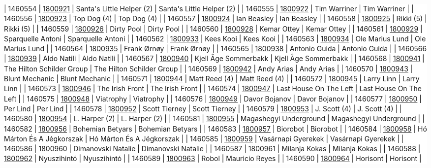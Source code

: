 | 1460554 | [1800921](https://www.discogs.com/artist/1800921) | Santa's Little Helper (2) | Santa's Little Helper (2) |
| 1460555 | [1800922](https://www.discogs.com/artist/1800922) | Tim Warriner | Tim Warriner |
| 1460556 | [1800923](https://www.discogs.com/artist/1800923) | Top Dog (4) | Top Dog (4) |
| 1460557 | [1800924](https://www.discogs.com/artist/1800924) | Ian Beasley | Ian Beasley |
| 1460558 | [1800925](https://www.discogs.com/artist/1800925) | Rikki (5) | Rikki (5) |
| 1460559 | [1800926](https://www.discogs.com/artist/1800926) | Dirty Pool | Dirty Pool |
| 1460560 | [1800928](https://www.discogs.com/artist/1800928) | Kemar Ottey | Kemar Ottey |
| 1460561 | [1800929](https://www.discogs.com/artist/1800929) | Sparquelle Antoni | Sparquelle Antoni |
| 1460562 | [1800933](https://www.discogs.com/artist/1800933) | Kees Kooi | Kees Kooi |
| 1460563 | [1800934](https://www.discogs.com/artist/1800934) | Ole Marius Lund | Ole Marius Lund |
| 1460564 | [1800935](https://www.discogs.com/artist/1800935) | Frank Ørnøy | Frank Ørnøy |
| 1460565 | [1800938](https://www.discogs.com/artist/1800938) | Antonio Guida | Antonio Guida |
| 1460566 | [1800939](https://www.discogs.com/artist/1800939) | Aldo Natili | Aldo Natili |
| 1460567 | [1800940](https://www.discogs.com/artist/1800940) | Kjell Åge Sommerbakk | Kjell Åge Sommerbakk |
| 1460568 | [1800941](https://www.discogs.com/artist/1800941) | The Hilton Schilder Group | The Hilton Schilder Group |
| 1460569 | [1800942](https://www.discogs.com/artist/1800942) | Andy Arias | Andy Arias |
| 1460570 | [1800943](https://www.discogs.com/artist/1800943) | Blunt Mechanic | Blunt Mechanic |
| 1460571 | [1800944](https://www.discogs.com/artist/1800944) | Matt Reed (4) | Matt Reed (4) |
| 1460572 | [1800945](https://www.discogs.com/artist/1800945) | Larry Linn | Larry Linn |
| 1460573 | [1800946](https://www.discogs.com/artist/1800946) | The Irish Front | The Irish Front |
| 1460574 | [1800947](https://www.discogs.com/artist/1800947) | Last House On The Left | Last House On The Left |
| 1460575 | [1800948](https://www.discogs.com/artist/1800948) | Viatrophy | Viatrophy |
| 1460576 | [1800949](https://www.discogs.com/artist/1800949) | Davor Bojanov | Davor Bojanov |
| 1460577 | [1800950](https://www.discogs.com/artist/1800950) | Per Lind | Per Lind |
| 1460578 | [1800952](https://www.discogs.com/artist/1800952) | Scott Tierney | Scott Tierney |
| 1460579 | [1800953](https://www.discogs.com/artist/1800953) | J. Scott (4) | J. Scott (4) |
| 1460580 | [1800954](https://www.discogs.com/artist/1800954) | L. Harper (2) | L. Harper (2) |
| 1460581 | [1800955](https://www.discogs.com/artist/1800955) | Magashegyi Underground | Magashegyi Underground |
| 1460582 | [1800956](https://www.discogs.com/artist/1800956) | Bohemian Betyars | Bohemian Betyars |
| 1460583 | [1800957](https://www.discogs.com/artist/1800957) | Biorobot | Biorobot |
| 1460584 | [1800958](https://www.discogs.com/artist/1800958) | Hó Márton És A Jégkorszak | Hó Márton És A Jégkorszak |
| 1460585 | [1800959](https://www.discogs.com/artist/1800959) | Vasárnapi Gyerekek | Vasárnapi Gyerekek |
| 1460586 | [1800960](https://www.discogs.com/artist/1800960) | Dimanovski Natalie | Dimanovski Natalie |
| 1460587 | [1800961](https://www.discogs.com/artist/1800961) | Milanja Kokas | Milanja Kokas |
| 1460588 | [1800962](https://www.discogs.com/artist/1800962) | Nyuszihintó | Nyuszihintó |
| 1460589 | [1800963](https://www.discogs.com/artist/1800963) | Robol | Mauricio Reyes |
| 1460590 | [1800964](https://www.discogs.com/artist/1800964) | Horisont | Horisont |